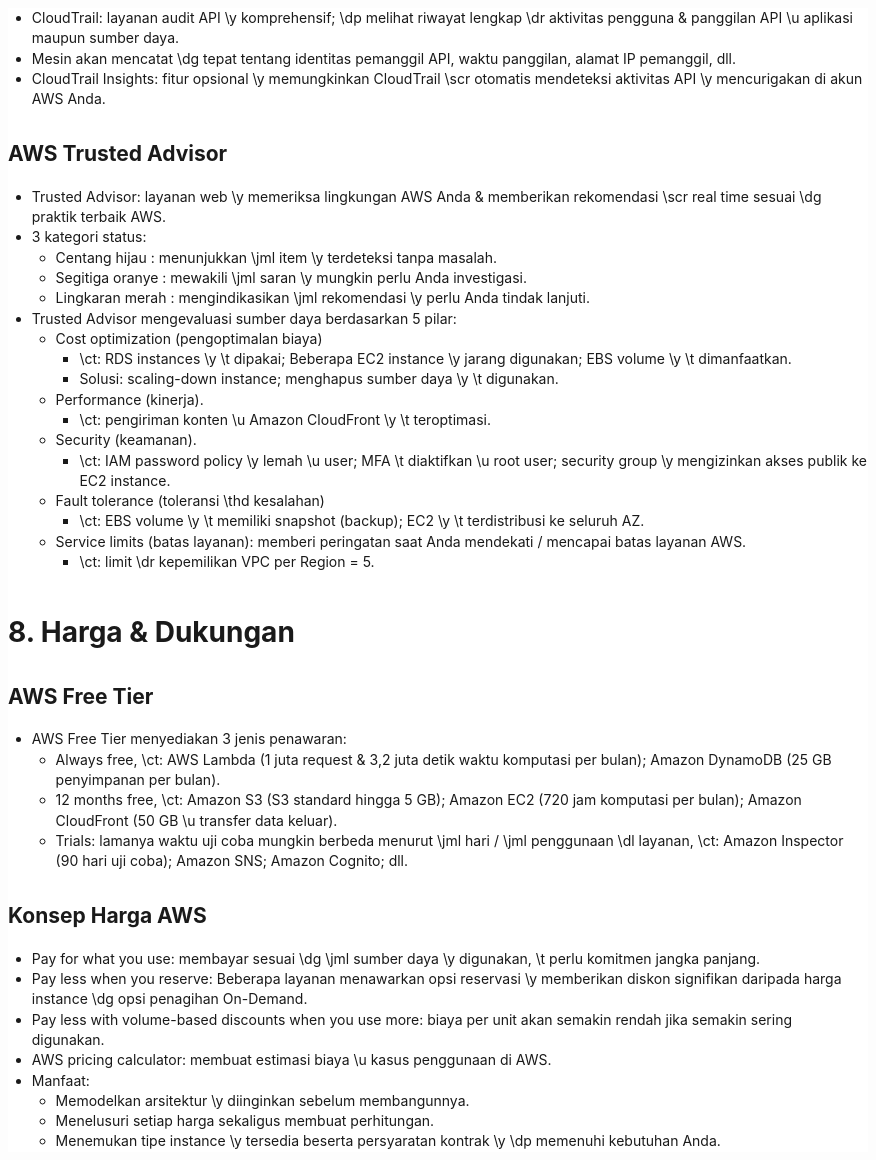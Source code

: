- CloudTrail: layanan audit API \y komprehensif; \dp melihat riwayat lengkap \dr aktivitas pengguna & panggilan API \u aplikasi maupun sumber daya.
- Mesin akan mencatat \dg tepat tentang identitas pemanggil API, waktu panggilan, alamat IP pemanggil, dll.
- CloudTrail Insights: fitur opsional \y memungkinkan CloudTrail \scr otomatis mendeteksi aktivitas API \y mencurigakan di akun AWS Anda.

## AWS Trusted Advisor

- Trusted Advisor: layanan web \y memeriksa lingkungan AWS Anda & memberikan rekomendasi \scr real time sesuai \dg praktik terbaik AWS.
- 3 kategori status:
  - Centang hijau : menunjukkan \jml item \y terdeteksi tanpa masalah.
  - Segitiga oranye : mewakili \jml saran \y mungkin perlu Anda investigasi.
  - Lingkaran merah : mengindikasikan \jml rekomendasi \y perlu Anda tindak lanjuti.
- Trusted Advisor mengevaluasi sumber daya berdasarkan 5 pilar:
  - Cost optimization (pengoptimalan biaya)
    - \ct: RDS instances \y \t dipakai; Beberapa EC2 instance \y jarang digunakan; EBS volume \y \t dimanfaatkan.
    - Solusi: scaling-down instance; menghapus sumber daya \y \t digunakan.
  - Performance (kinerja).
    - \ct: pengiriman konten \u Amazon CloudFront \y \t teroptimasi.
  - Security (keamanan).
    - \ct: IAM password policy \y lemah \u user; MFA \t diaktifkan \u root user; security group \y mengizinkan akses publik ke EC2 instance.
  - Fault tolerance (toleransi \thd kesalahan)
    - \ct: EBS volume \y \t memiliki snapshot (backup); EC2 \y \t terdistribusi ke seluruh AZ.
  - Service limits (batas layanan): memberi peringatan saat Anda mendekati / mencapai batas layanan AWS.
    - \ct: limit \dr kepemilikan VPC per Region = 5.

# 8. Harga & Dukungan

## AWS Free Tier

- AWS Free Tier menyediakan 3 jenis penawaran:
  - Always free, \ct: AWS Lambda (1 juta request & 3,2 juta detik waktu komputasi per bulan); Amazon DynamoDB (25 GB penyimpanan per bulan).
  - 12 months free, \ct: Amazon S3 (S3 standard hingga 5 GB); Amazon EC2 (720 jam komputasi per bulan); Amazon CloudFront (50 GB \u transfer data keluar).
  - Trials: lamanya waktu uji coba mungkin berbeda menurut \jml hari / \jml penggunaan \dl layanan, \ct: Amazon Inspector (90 hari uji coba); Amazon SNS; Amazon Cognito; dll.

## Konsep Harga AWS

- Pay for what you use: membayar sesuai \dg \jml sumber daya \y digunakan, \t perlu komitmen jangka panjang.
- Pay less when you reserve: Beberapa layanan menawarkan opsi reservasi \y memberikan diskon signifikan daripada harga instance \dg opsi penagihan On-Demand.
- Pay less with volume-based discounts when you use more: biaya per unit akan semakin rendah jika semakin sering digunakan.
- AWS pricing calculator: membuat estimasi biaya \u kasus penggunaan di AWS.
- Manfaat:
  - Memodelkan arsitektur \y diinginkan sebelum membangunnya.
  - Menelusuri setiap harga sekaligus membuat perhitungan.
  - Menemukan tipe instance \y tersedia beserta persyaratan kontrak \y \dp memenuhi kebutuhan Anda.
